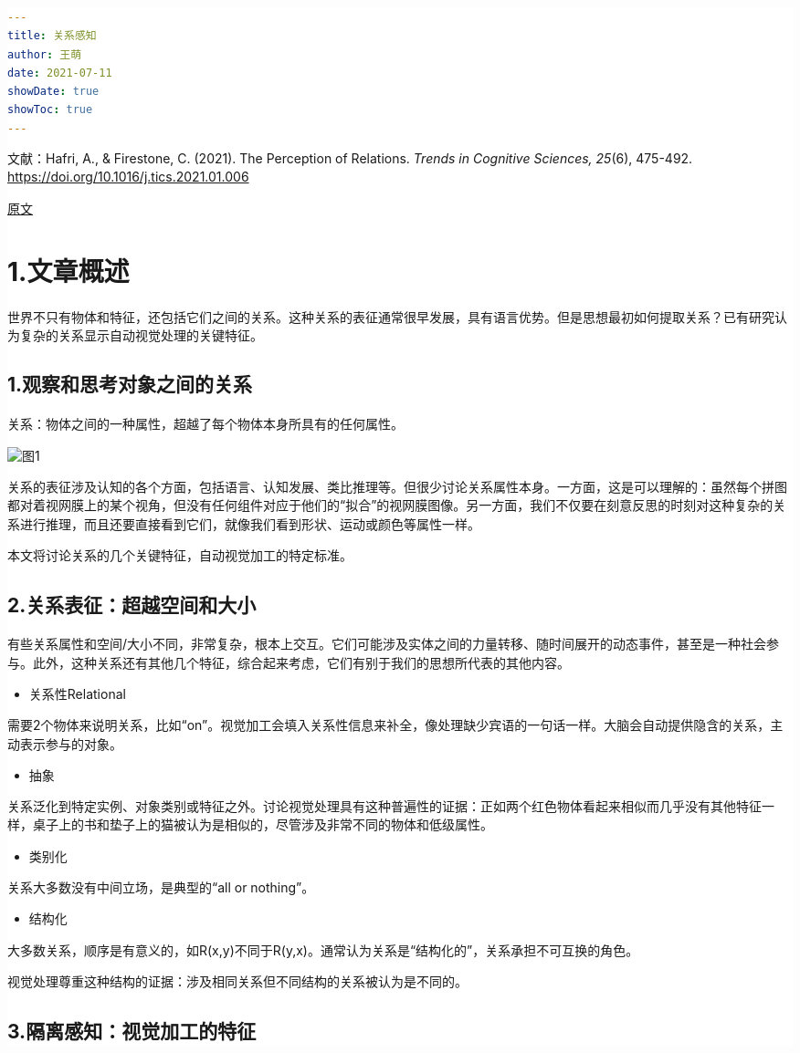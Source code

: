 ```yaml
---
title: 关系感知
author: 王萌
date: 2021-07-11
showDate: true
showToc: true
---
```


文献：Hafri, A., & Firestone, C. (2021). The Perception of Relations. *Trends in Cognitive Sciences, 25*(6), 475-492. https://doi.org/10.1016/j.tics.2021.01.006 

[原文](../Source_Files/2021-07-11-WM2.pdf)

# 1.文章概述

世界不只有物体和特征，还包括它们之间的关系。这种关系的表征通常很早发展，具有语言优势。但是思想最初如何提取关系？已有研究认为复杂的关系显示自动视觉处理的关键特征。

## 1.观察和思考对象之间的关系

关系：物体之间的一种属性，超越了每个物体本身所具有的任何属性。

![图1](../Supporting_Information/2021-07-11-WM2-figure1.jpg)

关系的表征涉及认知的各个方面，包括语言、认知发展、类比推理等。但很少讨论关系属性本身。一方面，这是可以理解的：虽然每个拼图都对着视网膜上的某个视角，但没有任何组件对应于他们的“拟合”的视网膜图像。另一方面，我们不仅要在刻意反思的时刻对这种复杂的关系进行推理，而且还要直接看到它们，就像我们看到形状、运动或颜色等属性一样。

本文将讨论关系的几个关键特征，自动视觉加工的特定标准。

## 2.关系表征：超越空间和大小

有些关系属性和空间/大小不同，非常复杂，根本上交互。它们可能涉及实体之间的力量转移、随时间展开的动态事件，甚至是一种社会参与。此外，这种关系还有其他几个特征，综合起来考虑，它们有别于我们的思想所代表的其他内容。

- 关系性Relational 

需要2个物体来说明关系，比如“on”。视觉加工会填入关系性信息来补全，像处理缺少宾语的一句话一样。大脑会自动提供隐含的关系，主动表示参与的对象。

- 抽象

关系泛化到特定实例、对象类别或特征之外。讨论视觉处理具有这种普遍性的证据：正如两个红色物体看起来相似而几乎没有其他特征一样，桌子上的书和垫子上的猫被认为是相似的，尽管涉及非常不同的物体和低级属性。

- 类别化

关系大多数没有中间立场，是典型的“all or nothing”。

- 结构化

大多数关系，顺序是有意义的，如R(x,y)不同于R(y,x)。通常认为关系是“结构化的”，关系承担不可互换的角色。

视觉处理尊重这种结构的证据：涉及相同关系但不同结构的关系被认为是不同的。

## 3.隔离感知：视觉加工的特征
